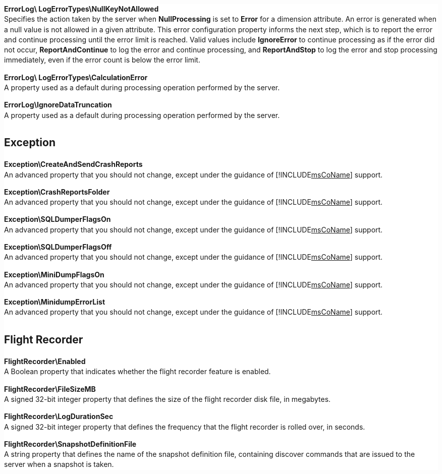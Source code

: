  **ErrorLog\ LogErrorTypes\NullKeyNotAllowed**  
 Specifies the action taken by the server when **NullProcessing** is set to **Error** for a dimension attribute. An error is generated when a null value is not allowed in a given attribute. This error configuration property informs the next step, which is to report the error and continue processing until the error limit is reached. Valid values include **IgnoreError** to continue processing as if the error did not occur, **ReportAndContinue** to log the error and continue processing, and **ReportAndStop** to log the error and stop processing immediately, even if the error count is below the error limit.  
  
 **ErrorLog\ LogErrorTypes\CalculationError**  
 A property used as a default during processing operation performed by the server.  
  
 **ErrorLog\IgnoreDataTruncation**  
 A property used as a default during processing operation performed by the server.  
  
## Exception  
 **Exception\CreateAndSendCrashReports**  
 An advanced property that you should not change, except under the guidance of [!INCLUDE[msCoName](../includes/msconame-md.md)] support.  
  
 **Exception\CrashReportsFolder**  
 An advanced property that you should not change, except under the guidance of [!INCLUDE[msCoName](../includes/msconame-md.md)] support.  
  
 **Exception\SQLDumperFlagsOn**  
 An advanced property that you should not change, except under the guidance of [!INCLUDE[msCoName](../includes/msconame-md.md)] support.  
  
 **Exception\SQLDumperFlagsOff**  
 An advanced property that you should not change, except under the guidance of [!INCLUDE[msCoName](../includes/msconame-md.md)] support.  
  
 **Exception\MiniDumpFlagsOn**  
 An advanced property that you should not change, except under the guidance of [!INCLUDE[msCoName](../includes/msconame-md.md)] support.  
  
 **Exception\MinidumpErrorList**  
 An advanced property that you should not change, except under the guidance of [!INCLUDE[msCoName](../includes/msconame-md.md)] support.  
  
## Flight Recorder  
 **FlightRecorder\Enabled**  
 A Boolean property that indicates whether the flight recorder feature is enabled.  
  
 **FlightRecorder\FileSizeMB**  
 A signed 32-bit integer property that defines the size of the flight recorder disk file, in megabytes.  
  
 **FlightRecorder\LogDurationSec**  
 A signed 32-bit integer property that defines the frequency that the flight recorder is rolled over, in seconds.  
  
 **FlightRecorder\SnapshotDefinitionFile**  
 A string property that defines the name of the snapshot definition file, containing discover commands that are issued to the server when a snapshot is taken.  
  